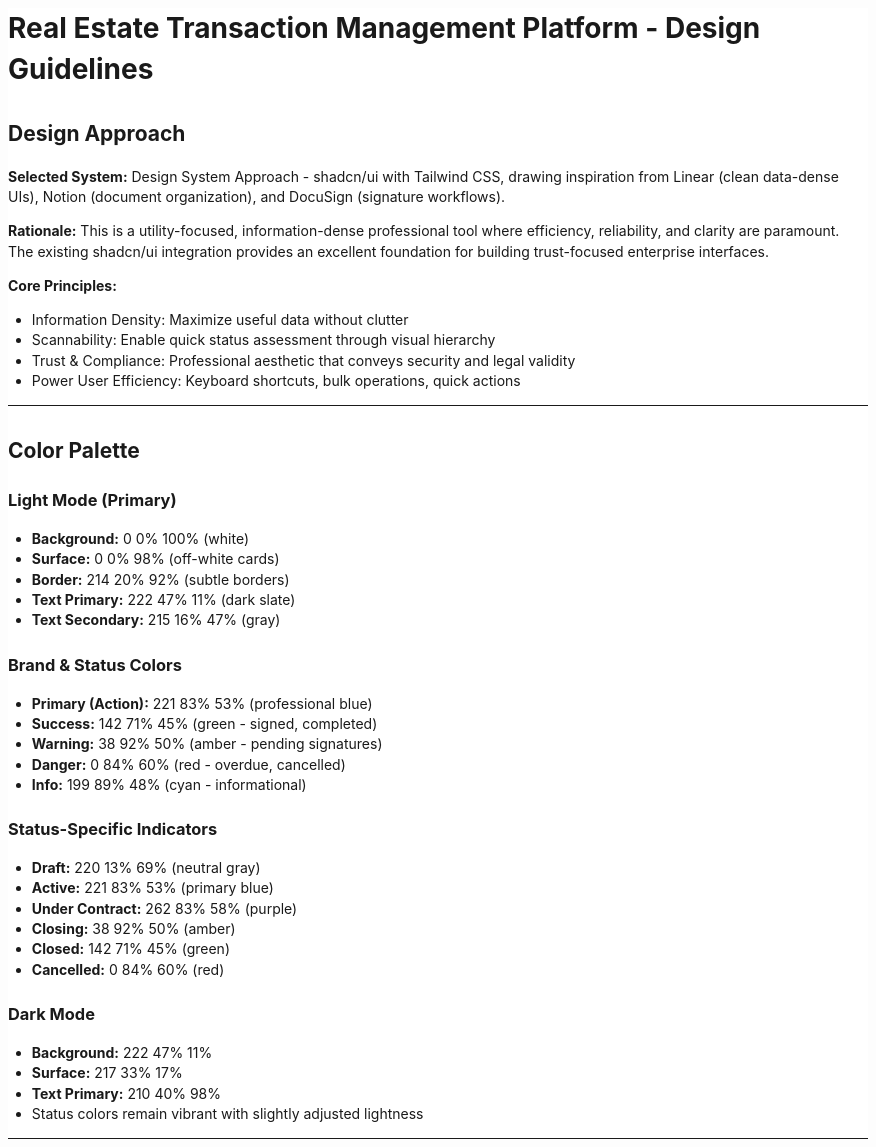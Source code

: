 # Real Estate Transaction Management Platform - Design Guidelines

## Design Approach

**Selected System:** Design System Approach - shadcn/ui with Tailwind CSS, drawing inspiration from Linear (clean data-dense UIs), Notion (document organization), and DocuSign (signature workflows).

**Rationale:** This is a utility-focused, information-dense professional tool where efficiency, reliability, and clarity are paramount. The existing shadcn/ui integration provides an excellent foundation for building trust-focused enterprise interfaces.

**Core Principles:**
- Information Density: Maximize useful data without clutter
- Scannability: Enable quick status assessment through visual hierarchy
- Trust & Compliance: Professional aesthetic that conveys security and legal validity
- Power User Efficiency: Keyboard shortcuts, bulk operations, quick actions

---

## Color Palette

### Light Mode (Primary)
- **Background:** 0 0% 100% (white)
- **Surface:** 0 0% 98% (off-white cards)
- **Border:** 214 20% 92% (subtle borders)
- **Text Primary:** 222 47% 11% (dark slate)
- **Text Secondary:** 215 16% 47% (gray)

### Brand & Status Colors
- **Primary (Action):** 221 83% 53% (professional blue)
- **Success:** 142 71% 45% (green - signed, completed)
- **Warning:** 38 92% 50% (amber - pending signatures)
- **Danger:** 0 84% 60% (red - overdue, cancelled)
- **Info:** 199 89% 48% (cyan - informational)

### Status-Specific Indicators
- **Draft:** 220 13% 69% (neutral gray)
- **Active:** 221 83% 53% (primary blue)
- **Under Contract:** 262 83% 58% (purple)
- **Closing:** 38 92% 50% (amber)
- **Closed:** 142 71% 45% (green)
- **Cancelled:** 0 84% 60% (red)

### Dark Mode
- **Background:** 222 47% 11%
- **Surface:** 217 33% 17%
- **Text Primary:** 210 40% 98%
- Status colors remain vibrant with slightly adjusted lightness

---